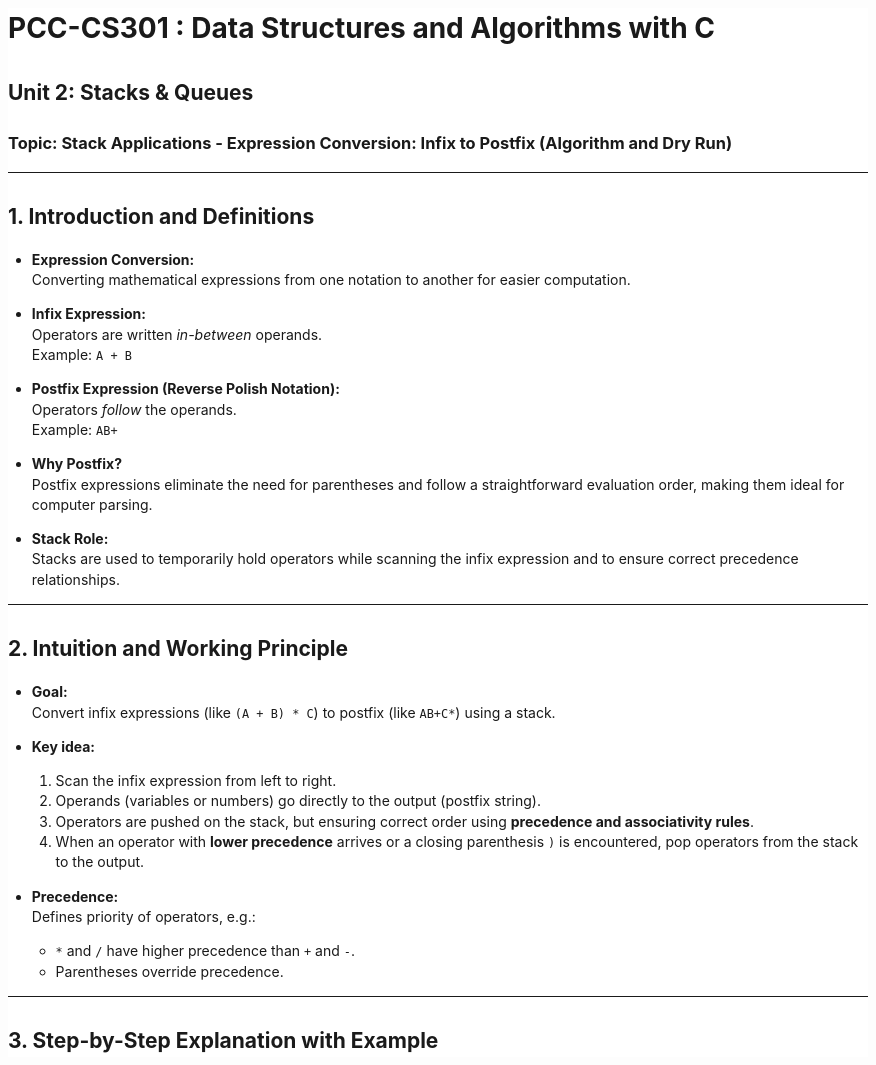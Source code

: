 # PCC-CS301 : Data Structures and Algorithms with C  
## Unit 2: Stacks & Queues  
### Topic: Stack Applications - Expression Conversion: Infix to Postfix (Algorithm and Dry Run)

---

## 1. Introduction and Definitions

- **Expression Conversion:**  
  Converting mathematical expressions from one notation to another for easier computation.

- **Infix Expression:**  
  Operators are written *in-between* operands.  
  Example: `A + B`

- **Postfix Expression (Reverse Polish Notation):**  
  Operators *follow* the operands.  
  Example: `AB+`

- **Why Postfix?**  
  Postfix expressions eliminate the need for parentheses and follow a straightforward evaluation order, making them ideal for computer parsing.

- **Stack Role:**  
  Stacks are used to temporarily hold operators while scanning the infix expression and to ensure correct precedence relationships.

---

## 2. Intuition and Working Principle

- **Goal:**  
  Convert infix expressions (like `(A + B) * C`) to postfix (like `AB+C*`) using a stack.

- **Key idea:**  
  1. Scan the infix expression from left to right.  
  2. Operands (variables or numbers) go directly to the output (postfix string).  
  3. Operators are pushed on the stack, but ensuring correct order using **precedence and associativity rules**.  
  4. When an operator with **lower precedence** arrives or a closing parenthesis `)` is encountered, pop operators from the stack to the output.

- **Precedence:**  
  Defines priority of operators, e.g.:  
  - `*` and `/` have higher precedence than `+` and `-`.  
  - Parentheses override precedence.

---

## 3. Step-by-Step Explanation with Example
